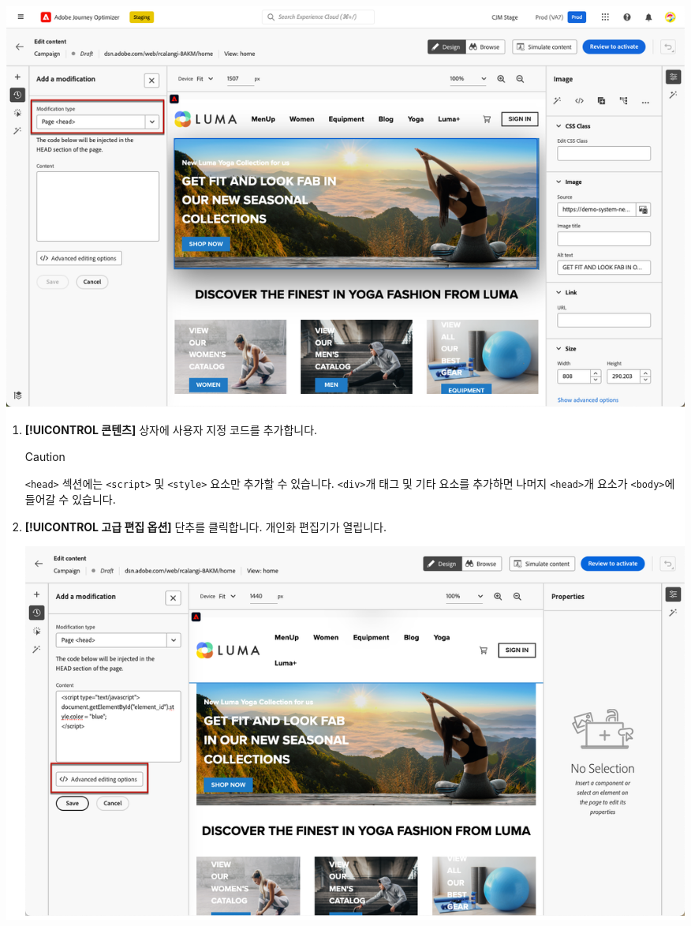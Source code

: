   ![](assets/web-designer-add-modification-head-type.png)

1. **[!UICONTROL 콘텐츠]** 상자에 사용자 지정 코드를 추가합니다.

   >[!CAUTION]
   >
   >`<head>` 섹션에는 `<script>` 및 `<style>` 요소만 추가할 수 있습니다. `<div>`개 태그 및 기타 요소를 추가하면 나머지 `<head>`개 요소가 `<body>`에 들어갈 수 있습니다.

1. **[!UICONTROL 고급 편집 옵션]** 단추를 클릭합니다. 개인화 편집기가 열립니다.

   ![](assets/web-designer-add-modification-head-advanced.png)
